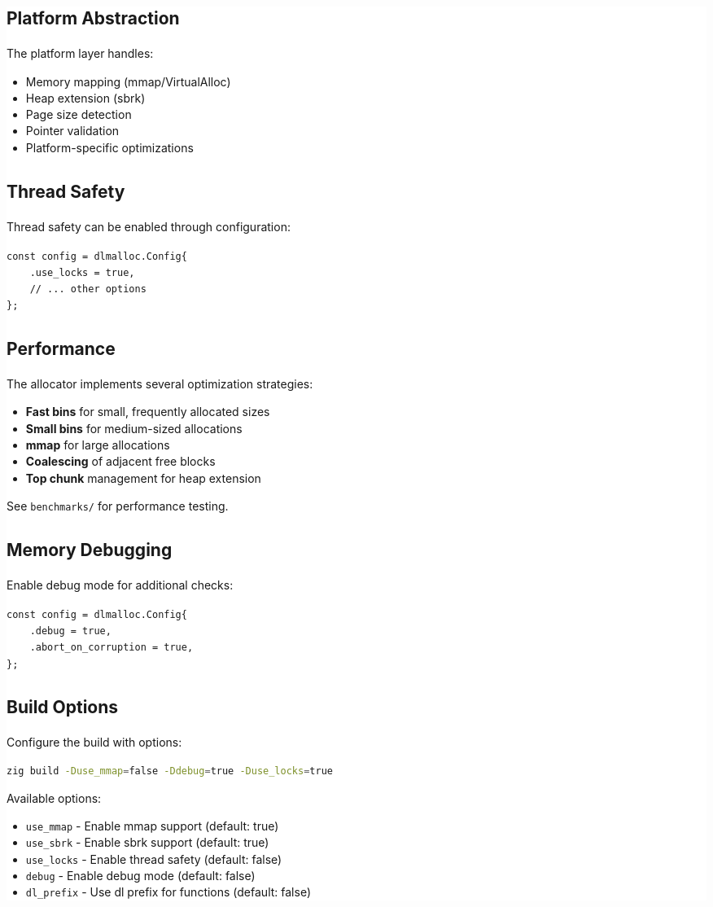 ## Platform Abstraction

The platform layer handles:
- Memory mapping (mmap/VirtualAlloc)
- Heap extension (sbrk)
- Page size detection
- Pointer validation
- Platform-specific optimizations

## Thread Safety

Thread safety can be enabled through configuration:

```zig
const config = dlmalloc.Config{
    .use_locks = true,
    // ... other options
};
```

## Performance

The allocator implements several optimization strategies:

- **Fast bins** for small, frequently allocated sizes
- **Small bins** for medium-sized allocations  
- **mmap** for large allocations
- **Coalescing** of adjacent free blocks
- **Top chunk** management for heap extension

See `benchmarks/` for performance testing.

## Memory Debugging

Enable debug mode for additional checks:

```zig
const config = dlmalloc.Config{
    .debug = true,
    .abort_on_corruption = true,
};
```

## Build Options

Configure the build with options:

```bash
zig build -Duse_mmap=false -Ddebug=true -Duse_locks=true
```

Available options:
- `use_mmap` - Enable mmap support (default: true)
- `use_sbrk` - Enable sbrk support (default: true)  
- `use_locks` - Enable thread safety (default: false)
- `debug` - Enable debug mode (default: false)
- `dl_prefix` - Use dl prefix for functions (default: false)
